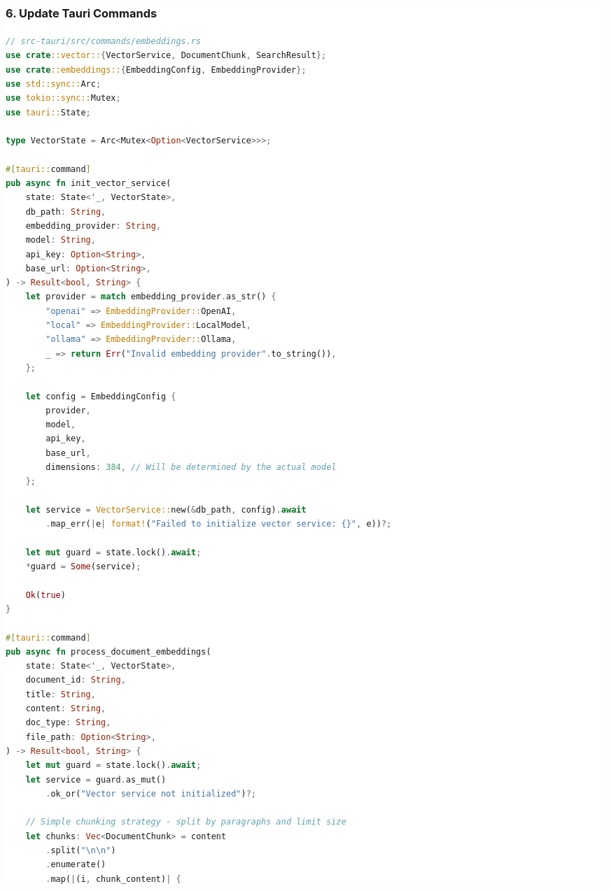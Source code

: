 ### 6. Update Tauri Commands

```rust
// src-tauri/src/commands/embeddings.rs
use crate::vector::{VectorService, DocumentChunk, SearchResult};
use crate::embeddings::{EmbeddingConfig, EmbeddingProvider};
use std::sync::Arc;
use tokio::sync::Mutex;
use tauri::State;

type VectorState = Arc<Mutex<Option<VectorService>>>;

#[tauri::command]
pub async fn init_vector_service(
    state: State<'_, VectorState>,
    db_path: String,
    embedding_provider: String,
    model: String,
    api_key: Option<String>,
    base_url: Option<String>,
) -> Result<bool, String> {
    let provider = match embedding_provider.as_str() {
        "openai" => EmbeddingProvider::OpenAI,
        "local" => EmbeddingProvider::LocalModel,
        "ollama" => EmbeddingProvider::Ollama,
        _ => return Err("Invalid embedding provider".to_string()),
    };
    
    let config = EmbeddingConfig {
        provider,
        model,
        api_key,
        base_url,
        dimensions: 384, // Will be determined by the actual model
    };
    
    let service = VectorService::new(&db_path, config).await
        .map_err(|e| format!("Failed to initialize vector service: {}", e))?;
    
    let mut guard = state.lock().await;
    *guard = Some(service);
    
    Ok(true)
}

#[tauri::command]
pub async fn process_document_embeddings(
    state: State<'_, VectorState>,
    document_id: String,
    title: String,
    content: String,
    doc_type: String,
    file_path: Option<String>,
) -> Result<bool, String> {
    let mut guard = state.lock().await;
    let service = guard.as_mut()
        .ok_or("Vector service not initialized")?;

    // Simple chunking strategy - split by paragraphs and limit size
    let chunks: Vec<DocumentChunk> = content
        .split("\n\n")
        .enumerate()
        .map(|(i, chunk_content)| {
```